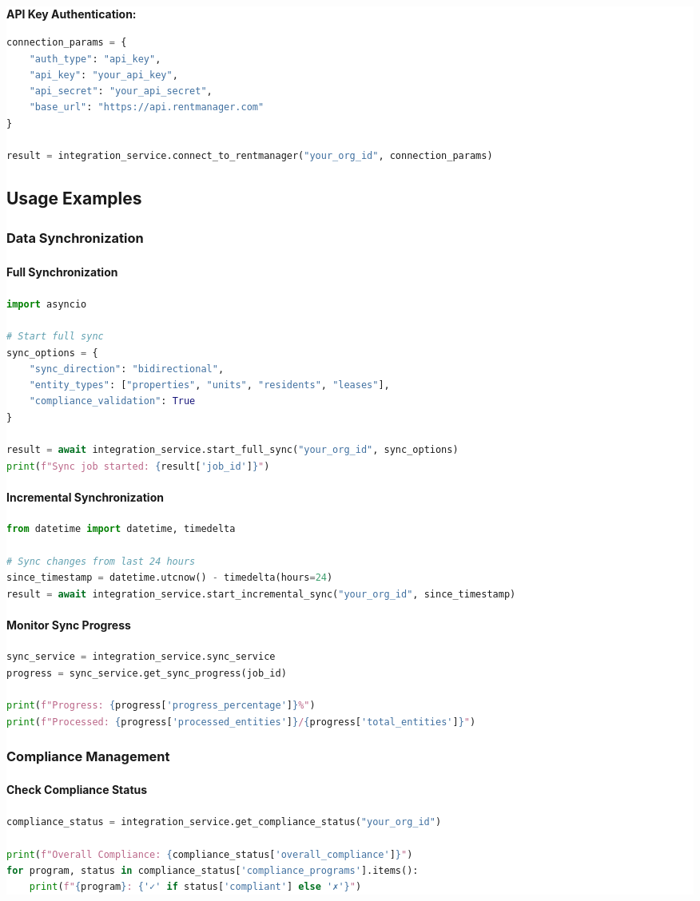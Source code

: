 **API Key Authentication:**
```python
connection_params = {
    "auth_type": "api_key",
    "api_key": "your_api_key",
    "api_secret": "your_api_secret",
    "base_url": "https://api.rentmanager.com"
}

result = integration_service.connect_to_rentmanager("your_org_id", connection_params)
```

## Usage Examples

### Data Synchronization

#### Full Synchronization
```python
import asyncio

# Start full sync
sync_options = {
    "sync_direction": "bidirectional",
    "entity_types": ["properties", "units", "residents", "leases"],
    "compliance_validation": True
}

result = await integration_service.start_full_sync("your_org_id", sync_options)
print(f"Sync job started: {result['job_id']}")
```

#### Incremental Synchronization
```python
from datetime import datetime, timedelta

# Sync changes from last 24 hours
since_timestamp = datetime.utcnow() - timedelta(hours=24)
result = await integration_service.start_incremental_sync("your_org_id", since_timestamp)
```

#### Monitor Sync Progress
```python
sync_service = integration_service.sync_service
progress = sync_service.get_sync_progress(job_id)

print(f"Progress: {progress['progress_percentage']}%")
print(f"Processed: {progress['processed_entities']}/{progress['total_entities']}")
```

### Compliance Management

#### Check Compliance Status
```python
compliance_status = integration_service.get_compliance_status("your_org_id")

print(f"Overall Compliance: {compliance_status['overall_compliance']}")
for program, status in compliance_status['compliance_programs'].items():
    print(f"{program}: {'✓' if status['compliant'] else '✗'}")
```
